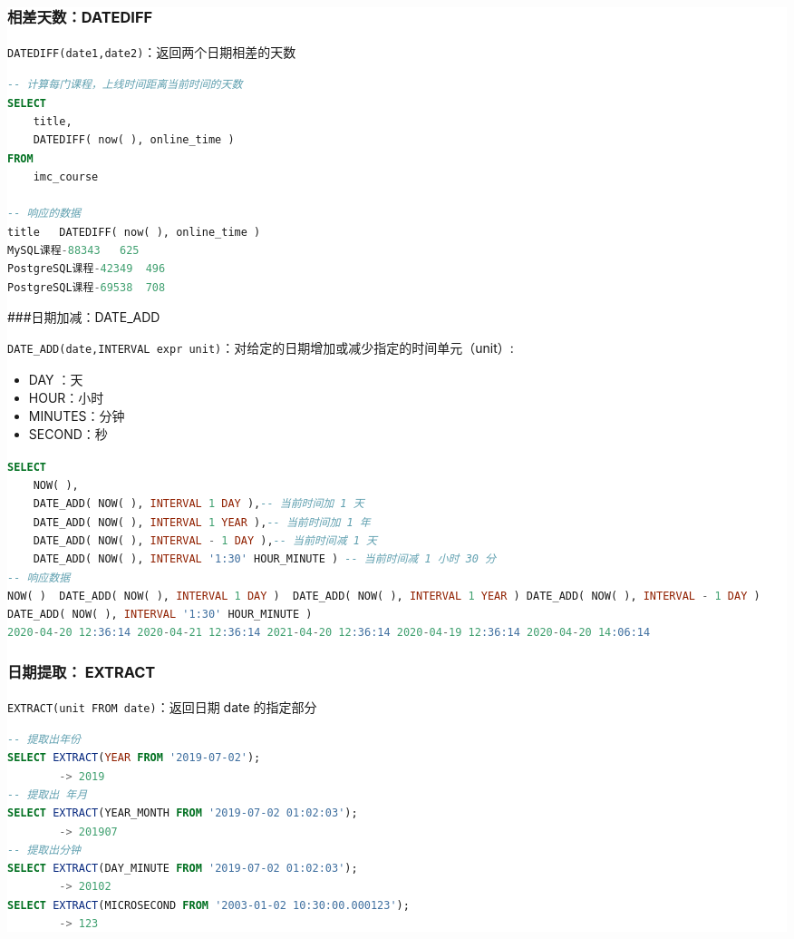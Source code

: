 ### 相差天数：DATEDIFF

`DATEDIFF(date1,date2)`：返回两个日期相差的天数

```sql
-- 计算每门课程，上线时间距离当前时间的天数
SELECT
	title,
	DATEDIFF( now( ), online_time ) 
FROM
	imc_course

-- 响应的数据
title	DATEDIFF( now( ), online_time )
MySQL课程-88343	625
PostgreSQL课程-42349	496
PostgreSQL课程-69538	708
```

###日期加减：DATE_ADD

`DATE_ADD(date,INTERVAL expr unit)`：对给定的日期增加或减少指定的时间单元（unit）:

- DAY ：天
- HOUR：小时
- MINUTES：分钟
- SECOND：秒

```sql
SELECT
	NOW( ),
	DATE_ADD( NOW( ), INTERVAL 1 DAY ),-- 当前时间加 1 天
	DATE_ADD( NOW( ), INTERVAL 1 YEAR ),-- 当前时间加 1 年
	DATE_ADD( NOW( ), INTERVAL - 1 DAY ),-- 当前时间减 1 天
	DATE_ADD( NOW( ), INTERVAL '1:30' HOUR_MINUTE ) -- 当前时间减 1 小时 30 分
-- 响应数据
NOW( )	DATE_ADD( NOW( ), INTERVAL 1 DAY )	DATE_ADD( NOW( ), INTERVAL 1 YEAR )	DATE_ADD( NOW( ), INTERVAL - 1 DAY )	DATE_ADD( NOW( ), INTERVAL '1:30' HOUR_MINUTE )
2020-04-20 12:36:14	2020-04-21 12:36:14	2021-04-20 12:36:14	2020-04-19 12:36:14	2020-04-20 14:06:14
```

### 日期提取： EXTRACT

`EXTRACT(unit FROM date)`：返回日期 date 的指定部分

```sql
-- 提取出年份
SELECT EXTRACT(YEAR FROM '2019-07-02');
        -> 2019
-- 提取出 年月 
SELECT EXTRACT(YEAR_MONTH FROM '2019-07-02 01:02:03');
        -> 201907
-- 提取出分钟
SELECT EXTRACT(DAY_MINUTE FROM '2019-07-02 01:02:03');
        -> 20102
SELECT EXTRACT(MICROSECOND FROM '2003-01-02 10:30:00.000123');
        -> 123
```
